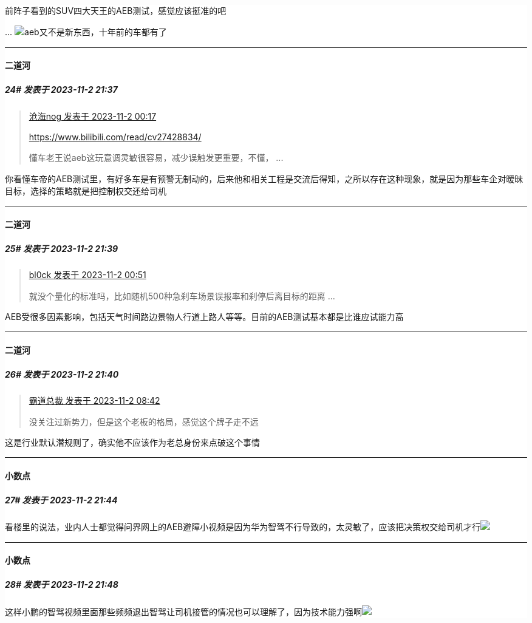 前阵子看到的SUV四大天王的AEB测试，感觉应该挺准的吧

 ...</blockquote>
<img src="https://static.saraba1st.com/image/smiley/face2017/034.png" referrerpolicy="no-referrer">aeb又不是新东西，十年前的车都有了

*****

####  二道河  
##### 24#       发表于 2023-11-2 21:37

<blockquote><a href="httphttps://bbs.saraba1st.com/2b/forum.php?mod=redirect&amp;goto=findpost&amp;pid=62910070&amp;ptid=2159065" target="_blank">沧海nog 发表于 2023-11-2 00:17</a>

https://www.bilibili.com/read/cv27428834/

懂车老王说aeb这玩意调灵敏很容易，减少误触发更重要，不懂， ...</blockquote>
你看懂车帝的AEB测试里，有好多车是有预警无制动的，后来他和相关工程是交流后得知，之所以存在这种现象，就是因为那些车企对暧昧目标，选择的策略就是把控制权交还给司机

*****

####  二道河  
##### 25#       发表于 2023-11-2 21:39

<blockquote><a href="httphttps://bbs.saraba1st.com/2b/forum.php?mod=redirect&amp;goto=findpost&amp;pid=62910289&amp;ptid=2159065" target="_blank">bl0ck 发表于 2023-11-2 00:51</a>

就没个量化的标准吗，比如随机500种急刹车场景误报率和刹停后离目标的距离 ...</blockquote>
AEB受很多因素影响，包括天气时间路边景物人行道上路人等等。目前的AEB测试基本都是比谁应试能力高

*****

####  二道河  
##### 26#       发表于 2023-11-2 21:40

<blockquote><a href="httphttps://bbs.saraba1st.com/2b/forum.php?mod=redirect&amp;goto=findpost&amp;pid=62911319&amp;ptid=2159065" target="_blank">霸道总裁 发表于 2023-11-2 08:42</a>

没关注过新势力，但是这个老板的格局，感觉这个牌子走不远</blockquote>
这是行业默认潜规则了，确实他不应该作为老总身份来点破这个事情

*****

####  小数点  
##### 27#       发表于 2023-11-2 21:44

看楼里的说法，业内人士都觉得问界网上的AEB避障小视频是因为华为智驾不行导致的，太灵敏了，应该把决策权交给司机才行<img src="https://static.saraba1st.com/image/smiley/face2017/009.gif" referrerpolicy="no-referrer">

*****

####  小数点  
##### 28#       发表于 2023-11-2 21:48

这样小鹏的智驾视频里面那些频频退出智驾让司机接管的情况也可以理解了，因为技术能力强啊<img src="https://static.saraba1st.com/image/smiley/face2017/034.png" referrerpolicy="no-referrer">
